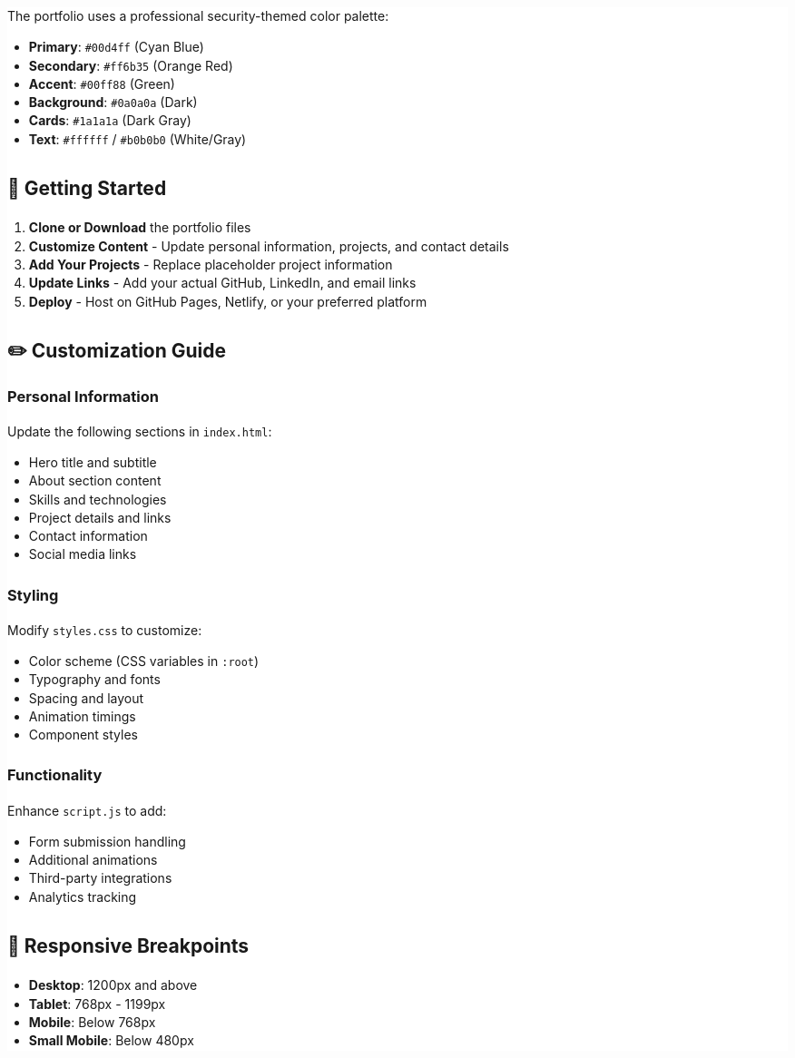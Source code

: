 The portfolio uses a professional security-themed color palette:

- **Primary**: `#00d4ff` (Cyan Blue)
- **Secondary**: `#ff6b35` (Orange Red)
- **Accent**: `#00ff88` (Green)
- **Background**: `#0a0a0a` (Dark)
- **Cards**: `#1a1a1a` (Dark Gray)
- **Text**: `#ffffff` / `#b0b0b0` (White/Gray)

## 🚀 Getting Started

1. **Clone or Download** the portfolio files
2. **Customize Content** - Update personal information, projects, and contact details
3. **Add Your Projects** - Replace placeholder project information
4. **Update Links** - Add your actual GitHub, LinkedIn, and email links
5. **Deploy** - Host on GitHub Pages, Netlify, or your preferred platform

## ✏️ Customization Guide

### Personal Information
Update the following sections in `index.html`:

- Hero title and subtitle
- About section content
- Skills and technologies
- Project details and links
- Contact information
- Social media links

### Styling
Modify `styles.css` to customize:

- Color scheme (CSS variables in `:root`)
- Typography and fonts
- Spacing and layout
- Animation timings
- Component styles

### Functionality
Enhance `script.js` to add:

- Form submission handling
- Additional animations
- Third-party integrations
- Analytics tracking

## 📱 Responsive Breakpoints

- **Desktop**: 1200px and above
- **Tablet**: 768px - 1199px
- **Mobile**: Below 768px
- **Small Mobile**: Below 480px
